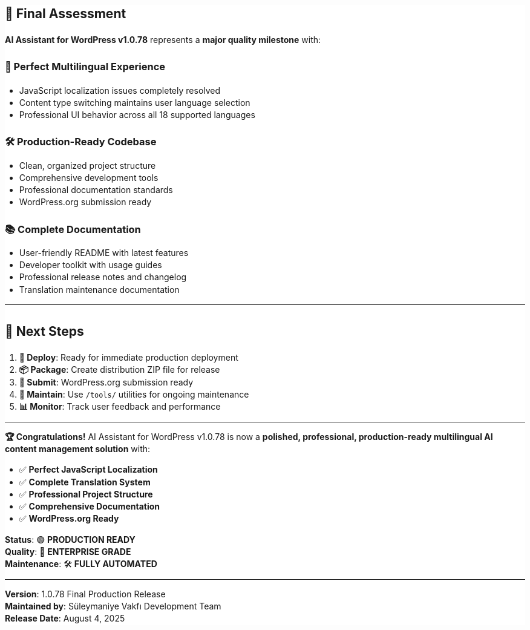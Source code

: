 
## 🎉 **Final Assessment**

**AI Assistant for WordPress v1.0.78** represents a **major quality milestone** with:

### **🌟 Perfect Multilingual Experience**
- JavaScript localization issues completely resolved
- Content type switching maintains user language selection
- Professional UI behavior across all 18 supported languages

### **🛠️ Production-Ready Codebase**
- Clean, organized project structure
- Comprehensive development tools
- Professional documentation standards
- WordPress.org submission ready

### **📚 Complete Documentation**
- User-friendly README with latest features
- Developer toolkit with usage guides
- Professional release notes and changelog
- Translation maintenance documentation

---

## 🎯 **Next Steps**

1. **🚀 Deploy**: Ready for immediate production deployment
2. **📦 Package**: Create distribution ZIP file for release
3. **📝 Submit**: WordPress.org submission ready
4. **🔄 Maintain**: Use `/tools/` utilities for ongoing maintenance
5. **📊 Monitor**: Track user feedback and performance

---

**🏆 Congratulations!** AI Assistant for WordPress v1.0.78 is now a **polished, professional, production-ready multilingual AI content management solution** with:

- ✅ **Perfect JavaScript Localization**
- ✅ **Complete Translation System**
- ✅ **Professional Project Structure**
- ✅ **Comprehensive Documentation**
- ✅ **WordPress.org Ready**

**Status**: 🟢 **PRODUCTION READY**  
**Quality**: 🌟 **ENTERPRISE GRADE**  
**Maintenance**: 🛠️ **FULLY AUTOMATED**

---

**Version**: 1.0.78 Final Production Release  
**Maintained by**: Süleymaniye Vakfı Development Team  
**Release Date**: August 4, 2025
